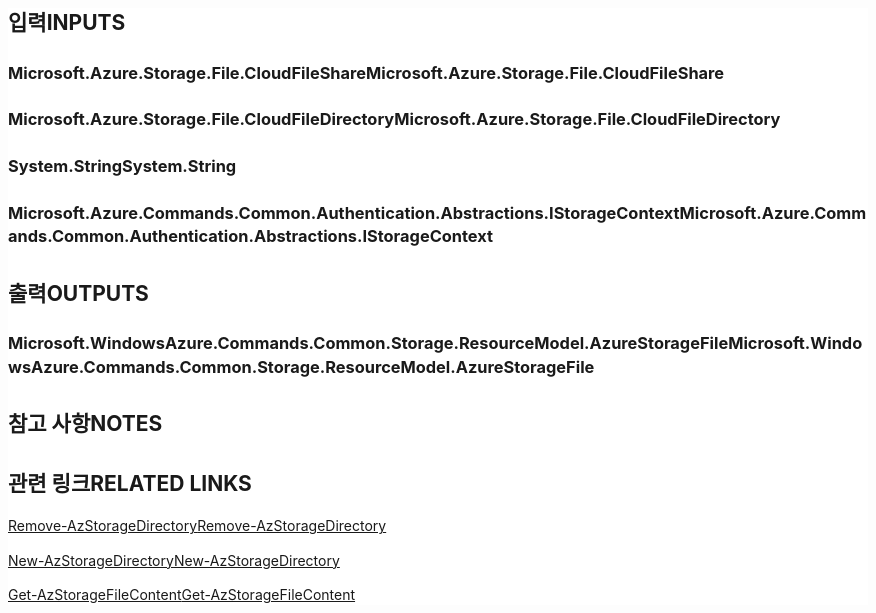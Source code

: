 ## <span data-ttu-id="25416-184">입력</span><span class="sxs-lookup"><span data-stu-id="25416-184">INPUTS</span></span>

### <span data-ttu-id="25416-185">Microsoft.Azure.Storage.File.CloudFileShare</span><span class="sxs-lookup"><span data-stu-id="25416-185">Microsoft.Azure.Storage.File.CloudFileShare</span></span>

### <span data-ttu-id="25416-186">Microsoft.Azure.Storage.File.CloudFileDirectory</span><span class="sxs-lookup"><span data-stu-id="25416-186">Microsoft.Azure.Storage.File.CloudFileDirectory</span></span>

### <span data-ttu-id="25416-187">System.String</span><span class="sxs-lookup"><span data-stu-id="25416-187">System.String</span></span>

### <span data-ttu-id="25416-188">Microsoft.Azure.Commands.Common.Authentication.Abstractions.IStorageContext</span><span class="sxs-lookup"><span data-stu-id="25416-188">Microsoft.Azure.Commands.Common.Authentication.Abstractions.IStorageContext</span></span>

## <span data-ttu-id="25416-189">출력</span><span class="sxs-lookup"><span data-stu-id="25416-189">OUTPUTS</span></span>

### <span data-ttu-id="25416-190">Microsoft.WindowsAzure.Commands.Common.Storage.ResourceModel.AzureStorageFile</span><span class="sxs-lookup"><span data-stu-id="25416-190">Microsoft.WindowsAzure.Commands.Common.Storage.ResourceModel.AzureStorageFile</span></span>

## <span data-ttu-id="25416-191">참고 사항</span><span class="sxs-lookup"><span data-stu-id="25416-191">NOTES</span></span>

## <span data-ttu-id="25416-192">관련 링크</span><span class="sxs-lookup"><span data-stu-id="25416-192">RELATED LINKS</span></span>

[<span data-ttu-id="25416-193">Remove-AzStorageDirectory</span><span class="sxs-lookup"><span data-stu-id="25416-193">Remove-AzStorageDirectory</span></span>](./Remove-AzStorageDirectory.md)

[<span data-ttu-id="25416-194">New-AzStorageDirectory</span><span class="sxs-lookup"><span data-stu-id="25416-194">New-AzStorageDirectory</span></span>](./New-AzStorageDirectory.md)

[<span data-ttu-id="25416-195">Get-AzStorageFileContent</span><span class="sxs-lookup"><span data-stu-id="25416-195">Get-AzStorageFileContent</span></span>](./Get-AzStorageFileContent.md)
